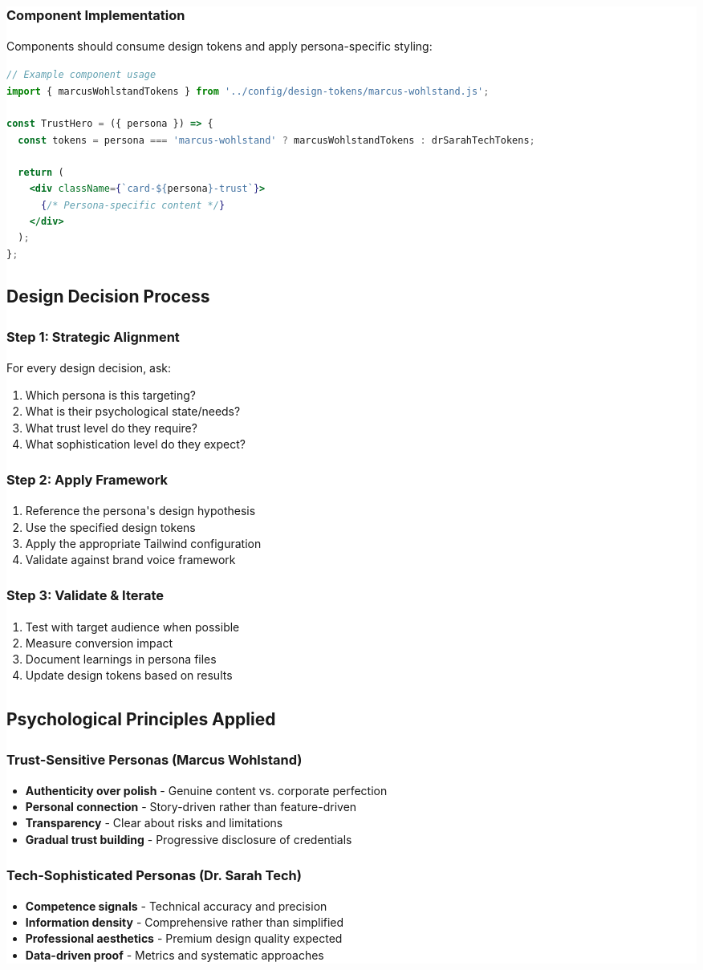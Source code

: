 ### Component Implementation
Components should consume design tokens and apply persona-specific styling:

```jsx
// Example component usage
import { marcusWohlstandTokens } from '../config/design-tokens/marcus-wohlstand.js';

const TrustHero = ({ persona }) => {
  const tokens = persona === 'marcus-wohlstand' ? marcusWohlstandTokens : drSarahTechTokens;
  
  return (
    <div className={`card-${persona}-trust`}>
      {/* Persona-specific content */}
    </div>
  );
};
```

## Design Decision Process

### Step 1: Strategic Alignment
For every design decision, ask:
1. Which persona is this targeting?
2. What is their psychological state/needs?
3. What trust level do they require?
4. What sophistication level do they expect?

### Step 2: Apply Framework
1. Reference the persona's design hypothesis
2. Use the specified design tokens
3. Apply the appropriate Tailwind configuration
4. Validate against brand voice framework

### Step 3: Validate & Iterate
1. Test with target audience when possible
2. Measure conversion impact
3. Document learnings in persona files
4. Update design tokens based on results

## Psychological Principles Applied

### Trust-Sensitive Personas (Marcus Wohlstand)
- **Authenticity over polish** - Genuine content vs. corporate perfection
- **Personal connection** - Story-driven rather than feature-driven
- **Transparency** - Clear about risks and limitations
- **Gradual trust building** - Progressive disclosure of credentials

### Tech-Sophisticated Personas (Dr. Sarah Tech)
- **Competence signals** - Technical accuracy and precision
- **Information density** - Comprehensive rather than simplified
- **Professional aesthetics** - Premium design quality expected
- **Data-driven proof** - Metrics and systematic approaches
